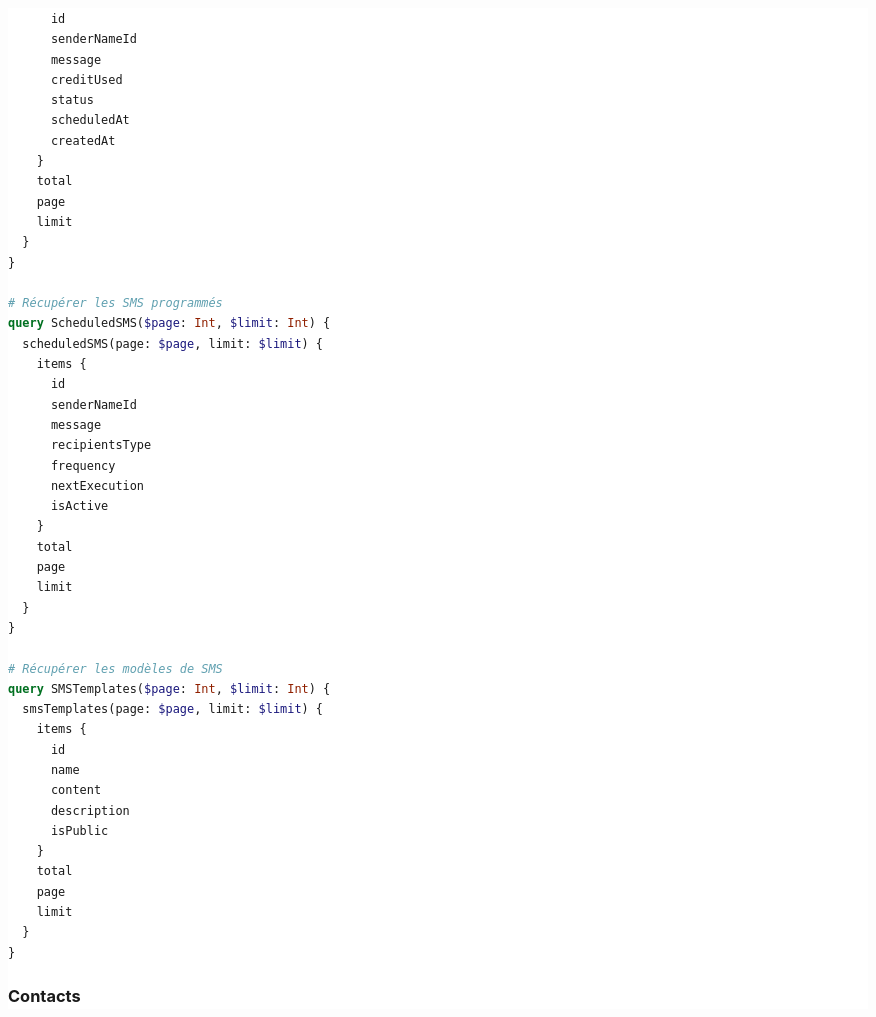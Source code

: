 ```graphql
      id
      senderNameId
      message
      creditUsed
      status
      scheduledAt
      createdAt
    }
    total
    page
    limit
  }
}

# Récupérer les SMS programmés
query ScheduledSMS($page: Int, $limit: Int) {
  scheduledSMS(page: $page, limit: $limit) {
    items {
      id
      senderNameId
      message
      recipientsType
      frequency
      nextExecution
      isActive
    }
    total
    page
    limit
  }
}

# Récupérer les modèles de SMS
query SMSTemplates($page: Int, $limit: Int) {
  smsTemplates(page: $page, limit: $limit) {
    items {
      id
      name
      content
      description
      isPublic
    }
    total
    page
    limit
  }
}
```

### Contacts
